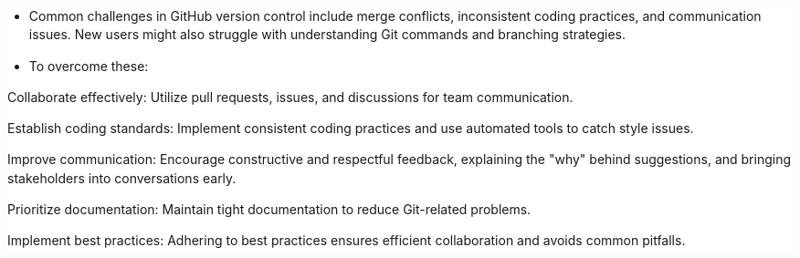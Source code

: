 - Common challenges in GitHub version control include merge conflicts, inconsistent coding practices, and communication issues. New users might also struggle with understanding Git commands and branching strategies.

- To overcome these:
  
Collaborate effectively: Utilize pull requests, issues, and discussions for team communication.

Establish coding standards: Implement consistent coding practices and use automated tools to catch style issues.

Improve communication: Encourage constructive and respectful feedback, explaining the "why" behind suggestions, and bringing stakeholders into conversations early.

Prioritize documentation: Maintain tight documentation to reduce Git-related problems.

Implement best practices: Adhering to best practices ensures efficient collaboration and avoids common pitfalls.
